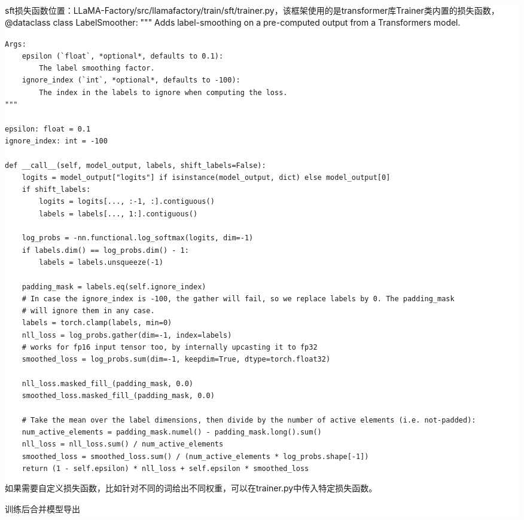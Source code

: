 sft损失函数位置：LLaMA-Factory/src/llamafactory/train/sft/trainer.py，该框架使用的是transformer库Trainer类内置的损失函数，
@dataclass
class LabelSmoother:
    """
    Adds label-smoothing on a pre-computed output from a Transformers model.

    Args:
        epsilon (`float`, *optional*, defaults to 0.1):
            The label smoothing factor.
        ignore_index (`int`, *optional*, defaults to -100):
            The index in the labels to ignore when computing the loss.
    """

    epsilon: float = 0.1
    ignore_index: int = -100

    def __call__(self, model_output, labels, shift_labels=False):
        logits = model_output["logits"] if isinstance(model_output, dict) else model_output[0]
        if shift_labels:
            logits = logits[..., :-1, :].contiguous()
            labels = labels[..., 1:].contiguous()

        log_probs = -nn.functional.log_softmax(logits, dim=-1)
        if labels.dim() == log_probs.dim() - 1:
            labels = labels.unsqueeze(-1)

        padding_mask = labels.eq(self.ignore_index)
        # In case the ignore_index is -100, the gather will fail, so we replace labels by 0. The padding_mask
        # will ignore them in any case.
        labels = torch.clamp(labels, min=0)
        nll_loss = log_probs.gather(dim=-1, index=labels)
        # works for fp16 input tensor too, by internally upcasting it to fp32
        smoothed_loss = log_probs.sum(dim=-1, keepdim=True, dtype=torch.float32)

        nll_loss.masked_fill_(padding_mask, 0.0)
        smoothed_loss.masked_fill_(padding_mask, 0.0)

        # Take the mean over the label dimensions, then divide by the number of active elements (i.e. not-padded):
        num_active_elements = padding_mask.numel() - padding_mask.long().sum()
        nll_loss = nll_loss.sum() / num_active_elements
        smoothed_loss = smoothed_loss.sum() / (num_active_elements * log_probs.shape[-1])
        return (1 - self.epsilon) * nll_loss + self.epsilon * smoothed_loss
如果需要自定义损失函数，比如针对不同的词给出不同权重，可以在trainer.py中传入特定损失函数。

训练后合并模型导出

